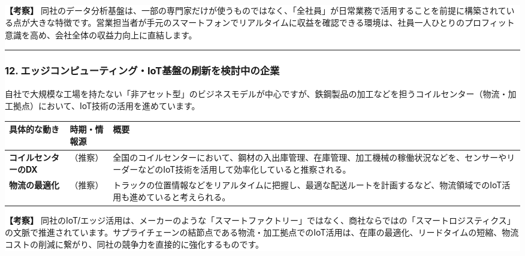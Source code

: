 **【考察】**
同社のデータ分析基盤は、一部の専門家だけが使うものではなく、「全社員」が日常業務で活用することを前提に構築されている点が大きな特徴です。営業担当者が手元のスマートフォンでリアルタイムに収益を確認できる環境は、社員一人ひとりのプロフィット意識を高め、会社全体の収益力向上に直結します。

---

### 12. エッジコンピューティング・IoT基盤の刷新を検討中の企業

自社で大規模な工場を持たない「非アセット型」のビジネスモデルが中心ですが、鉄鋼製品の加工などを担うコイルセンター（物流・加工拠点）において、IoT技術の活用を進めています。

| 具体的な動き | 時期・情報源 | 概要 |
| :--- | :--- | :--- |
| **コイルセンターのDX** | （推察） | 全国のコイルセンターにおいて、鋼材の入出庫管理、在庫管理、加工機械の稼働状況などを、センサーやリーダーなどのIoT技術を活用して効率化していると推察される。 |
| **物流の最適化** | （推察） | トラックの位置情報などをリアルタイムに把握し、最適な配送ルートを計画するなど、物流領域でのIoT活用も進めていると考えられる。 |

**【考察】**
同社のIoT/エッジ活用は、メーカーのような「スマートファクトリー」ではなく、商社ならではの「スマートロジスティクス」の文脈で推進されています。サプライチェーンの結節点である物流・加工拠点でのIoT活用は、在庫の最適化、リードタイムの短縮、物流コストの削減に繋がり、同社の競争力を直接的に強化するものです。
